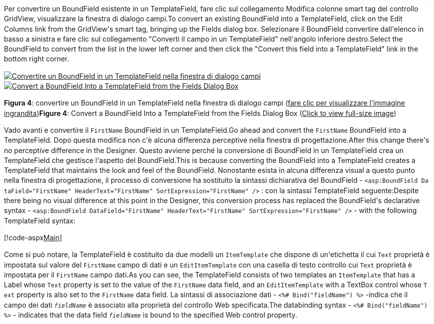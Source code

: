 <span data-ttu-id="6b79c-160">Per convertire un BoundField esistente in un TemplateField, fare clic sul collegamento Modifica colonne smart tag del controllo GridView, visualizzare la finestra di dialogo campi.</span><span class="sxs-lookup"><span data-stu-id="6b79c-160">To convert an existing BoundField into a TemplateField, click on the Edit Columns link from the GridView's smart tag, bringing up the Fields dialog box.</span></span> <span data-ttu-id="6b79c-161">Selezionare il BoundField convertire dall'elenco in basso a sinistra e fare clic sul collegamento "Converti il campo in un TemplateField" nell'angolo inferiore destro.</span><span class="sxs-lookup"><span data-stu-id="6b79c-161">Select the BoundField to convert from the list in the lower left corner and then click the "Convert this field into a TemplateField" link in the bottom right corner.</span></span>


<span data-ttu-id="6b79c-162">[![Convertire un BoundField in un TemplateField nella finestra di dialogo campi](using-templatefields-in-the-gridview-control-cs/_static/image11.png)](using-templatefields-in-the-gridview-control-cs/_static/image10.png)</span><span class="sxs-lookup"><span data-stu-id="6b79c-162">[![Convert a BoundField Into a TemplateField from the Fields Dialog Box](using-templatefields-in-the-gridview-control-cs/_static/image11.png)](using-templatefields-in-the-gridview-control-cs/_static/image10.png)</span></span>

<span data-ttu-id="6b79c-163">**Figura 4**: convertire un BoundField in un TemplateField nella finestra di dialogo campi ([fare clic per visualizzare l'immagine ingrandita](using-templatefields-in-the-gridview-control-cs/_static/image12.png))</span><span class="sxs-lookup"><span data-stu-id="6b79c-163">**Figure 4**: Convert a BoundField Into a TemplateField from the Fields Dialog Box ([Click to view full-size image](using-templatefields-in-the-gridview-control-cs/_static/image12.png))</span></span>


<span data-ttu-id="6b79c-164">Vado avanti e convertire il `FirstName` BoundField in un TemplateField.</span><span class="sxs-lookup"><span data-stu-id="6b79c-164">Go ahead and convert the `FirstName` BoundField into a TemplateField.</span></span> <span data-ttu-id="6b79c-165">Dopo questa modifica non c'è alcuna differenza perceptive nella finestra di progettazione.</span><span class="sxs-lookup"><span data-stu-id="6b79c-165">After this change there's no perceptive difference in the Designer.</span></span> <span data-ttu-id="6b79c-166">Questo avviene perché la conversione di BoundField in un TemplateField crea un TemplateField che gestisce l'aspetto del BoundField.</span><span class="sxs-lookup"><span data-stu-id="6b79c-166">This is because converting the BoundField into a TemplateField creates a TemplateField that maintains the look and feel of the BoundField.</span></span> <span data-ttu-id="6b79c-167">Nonostante esista in alcuna differenza visual a questo punto nella finestra di progettazione, il processo di conversione ha sostituito la sintassi dichiarativa del BoundField - `<asp:BoundField DataField="FirstName" HeaderText="FirstName" SortExpression="FirstName" />` : con la sintassi TemplateField seguente:</span><span class="sxs-lookup"><span data-stu-id="6b79c-167">Despite there being no visual difference at this point in the Designer, this conversion process has replaced the BoundField's declarative syntax - `<asp:BoundField DataField="FirstName" HeaderText="FirstName" SortExpression="FirstName" />` - with the following TemplateField syntax:</span></span>


[!code-aspx[Main](using-templatefields-in-the-gridview-control-cs/samples/sample2.aspx)]

<span data-ttu-id="6b79c-168">Come si può notare, la TemplateField è costituito da due modelli un `ItemTemplate` che dispone di un'etichetta il cui `Text` proprietà è impostata sul valore del `FirstName` campo di dati e un `EditItemTemplate` con una casella di testo controllo cui `Text` proprietà è impostata per il `FirstName` campo dati.</span><span class="sxs-lookup"><span data-stu-id="6b79c-168">As you can see, the TemplateField consists of two templates an `ItemTemplate` that has a Label whose `Text` property is set to the value of the `FirstName` data field, and an `EditItemTemplate` with a TextBox control whose `Text` property is also set to the `FirstName` data field.</span></span> <span data-ttu-id="6b79c-169">La sintassi di associazione dati - `<%# Bind("fieldName") %>` -indica che il campo dei dati  *`fieldName`*  è associato alla proprietà del controllo Web specificata.</span><span class="sxs-lookup"><span data-stu-id="6b79c-169">The databinding syntax - `<%# Bind("fieldName") %>` - indicates that the data field *`fieldName`* is bound to the specified Web control property.</span></span>
